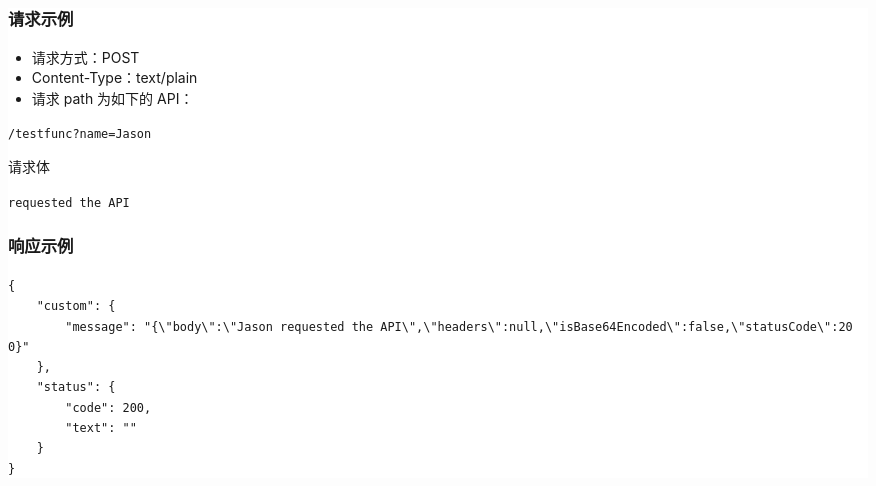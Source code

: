 ### 请求示例
- 请求方式：POST
- Content-Type：text/plain
- 请求 path 为如下的 API：
```
/testfunc?name=Jason
```
请求体
```
requested the API
```

### 响应示例
```
{
    "custom": {
        "message": "{\"body\":\"Jason requested the API\",\"headers\":null,\"isBase64Encoded\":false,\"statusCode\":200}"
    },
    "status": {
        "code": 200,
        "text": ""
    }
}
```